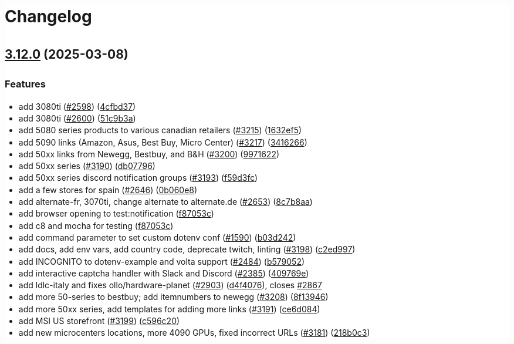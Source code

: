 # Changelog

## [3.12.0](https://github.com/zeule/streetmerchant/compare/v3.11.0...v3.12.0) (2025-03-08)


### Features

* add 3080ti ([#2598](https://github.com/zeule/streetmerchant/issues/2598)) ([4cfbd37](https://github.com/zeule/streetmerchant/commit/4cfbd37ae0d28d1c2b8cf596b5dcb941daa7d9bc))
* add 3080ti ([#2600](https://github.com/zeule/streetmerchant/issues/2600)) ([51c9b3a](https://github.com/zeule/streetmerchant/commit/51c9b3ab2ac251c9c3abebf64025e1a03ecf4944))
* add 5080 series products to various canadian retailers ([#3215](https://github.com/zeule/streetmerchant/issues/3215)) ([1632ef5](https://github.com/zeule/streetmerchant/commit/1632ef5b6be90c8da834b490b350f443acd91ccb))
* add 5090 links (Amazon, Asus, Best Buy, Micro Center) ([#3217](https://github.com/zeule/streetmerchant/issues/3217)) ([3416266](https://github.com/zeule/streetmerchant/commit/34162660d7b31350414d581ea56c32dfaa6d0a47))
* add 50xx links from Newegg, Bestbuy, and B&H ([#3200](https://github.com/zeule/streetmerchant/issues/3200)) ([9971622](https://github.com/zeule/streetmerchant/commit/9971622bdde728453b6ce80d91d522142a88a94e))
* add 50xx series ([#3190](https://github.com/zeule/streetmerchant/issues/3190)) ([db07796](https://github.com/zeule/streetmerchant/commit/db07796ef99cc55c7ccdc67df0884b26e361c440))
* add 50xx series discord notification groups ([#3193](https://github.com/zeule/streetmerchant/issues/3193)) ([f59d3fc](https://github.com/zeule/streetmerchant/commit/f59d3fcbb0b40e0db4e0da9e8b3c60c7d7c114a4))
* add a few stores for spain ([#2646](https://github.com/zeule/streetmerchant/issues/2646)) ([0b060e8](https://github.com/zeule/streetmerchant/commit/0b060e8f6aca1793d04474210aeec98212172014))
* add alternate-fr, 3070ti, change alternate to alternate.de ([#2653](https://github.com/zeule/streetmerchant/issues/2653)) ([8c7b8aa](https://github.com/zeule/streetmerchant/commit/8c7b8aabe4633757dea836b7d11af2a407869e90))
* add browser opening to test:notification ([f87053c](https://github.com/zeule/streetmerchant/commit/f87053cb02e04b3cb2c0cf253187a9e9857c9858))
* add c8 and mocha for testing ([f87053c](https://github.com/zeule/streetmerchant/commit/f87053cb02e04b3cb2c0cf253187a9e9857c9858))
* add command parameter to set custom dotenv conf ([#1590](https://github.com/zeule/streetmerchant/issues/1590)) ([b03d242](https://github.com/zeule/streetmerchant/commit/b03d24217f8ff5a56ddf19c019d10b48afec813f))
* add docs, add env vars, add country code, deprecate twitch, linting ([#3198](https://github.com/zeule/streetmerchant/issues/3198)) ([c2ed997](https://github.com/zeule/streetmerchant/commit/c2ed99705f6139a6ceb31e8113277e128f7d5e34))
* add INCOGNITO to dotenv-example and volta support ([#2484](https://github.com/zeule/streetmerchant/issues/2484)) ([b579052](https://github.com/zeule/streetmerchant/commit/b57905291df85ee2f722e5e3a81d1cecd0ab6ee4))
* add interactive captcha handler with Slack and Discord ([#2385](https://github.com/zeule/streetmerchant/issues/2385)) ([409769e](https://github.com/zeule/streetmerchant/commit/409769e6dbd3add614fcd985731bb244297a2c2d))
* add ldlc-italy and fixes ollo/hardware-planet ([#2903](https://github.com/zeule/streetmerchant/issues/2903)) ([d4f4076](https://github.com/zeule/streetmerchant/commit/d4f4076af84a960575dd9beb672e6ad5d63b2de2)), closes [#2867](https://github.com/zeule/streetmerchant/issues/2867)
* add more 50-series to bestbuy; add itemnumbers to newegg ([#3208](https://github.com/zeule/streetmerchant/issues/3208)) ([8f13946](https://github.com/zeule/streetmerchant/commit/8f139466124ef097015bf6fc668fb680c9c5f76c))
* add more 50xx series, add templates for adding more links ([#3191](https://github.com/zeule/streetmerchant/issues/3191)) ([ce6d084](https://github.com/zeule/streetmerchant/commit/ce6d08490c11fbffaeb932ddc0c6f9262d079c4d))
* add MSI US storefront ([#3199](https://github.com/zeule/streetmerchant/issues/3199)) ([c596c20](https://github.com/zeule/streetmerchant/commit/c596c206f13d05d1afdd1228775e3c9e283acd47))
* add new microcenters locations, more 4090 GPUs, fixed incorrect URLs ([#3181](https://github.com/zeule/streetmerchant/issues/3181)) ([218b0c3](https://github.com/zeule/streetmerchant/commit/218b0c30757aaaa5ddc922f32e330457c0a82318))